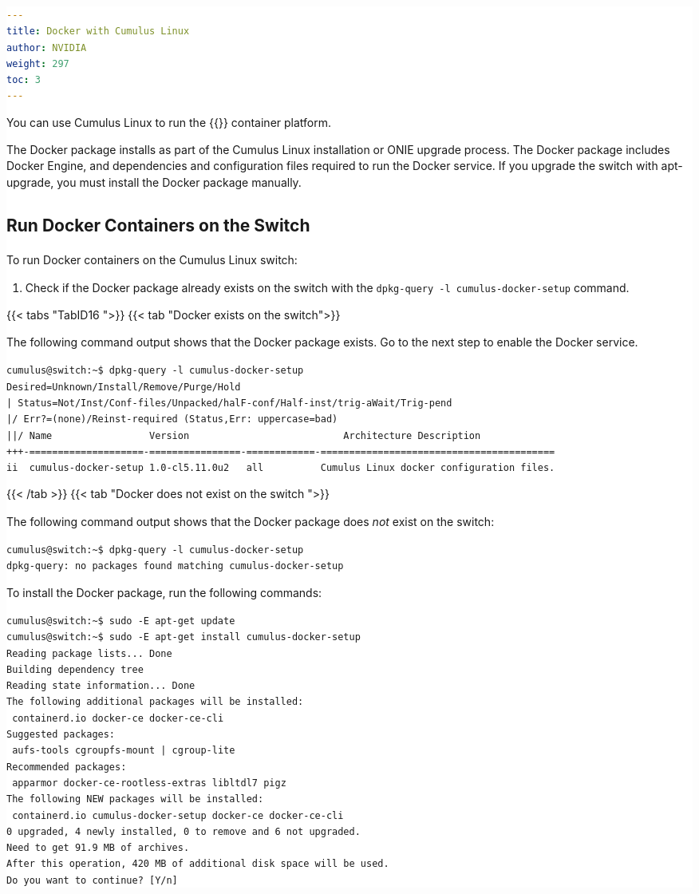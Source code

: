 ```yaml
---
title: Docker with Cumulus Linux
author: NVIDIA
weight: 297
toc: 3
---
```

You can use Cumulus Linux to run the {{<exlink url="https://www.docker.com/" text="Docker">}} container platform.

The Docker package installs as part of the Cumulus Linux installation or ONIE upgrade process. The Docker package includes Docker Engine, and dependencies and configuration files required to run the Docker service. If you upgrade the switch with apt-upgrade, you must install the Docker package manually.

## Run Docker Containers on the Switch

To run Docker containers on the Cumulus Linux switch:

1. Check if the Docker package already exists on the switch with the `dpkg-query -l cumulus-docker-setup` command.

{{< tabs "TabID16 ">}}
{{< tab "Docker exists on the switch">}}

The following command output shows that the Docker package exists. Go to the next step to enable the Docker service.

   ```
   cumulus@switch:~$ dpkg-query -l cumulus-docker-setup
   Desired=Unknown/Install/Remove/Purge/Hold
   | Status=Not/Inst/Conf-files/Unpacked/halF-conf/Half-inst/trig-aWait/Trig-pend
   |/ Err?=(none)/Reinst-required (Status,Err: uppercase=bad)
   ||/ Name                 Version                           Architecture Description
   +++-====================-================-============-=========================================
   ii  cumulus-docker-setup 1.0-cl5.11.0u2   all          Cumulus Linux docker configuration files.
   ```

{{< /tab >}}
{{< tab "Docker does not exist on the switch ">}}

The following command output shows that the Docker package does *not* exist on the switch:

```
cumulus@switch:~$ dpkg-query -l cumulus-docker-setup
dpkg-query: no packages found matching cumulus-docker-setup
```

To install the Docker package, run the following commands:

```
cumulus@switch:~$ sudo -E apt-get update
cumulus@switch:~$ sudo -E apt-get install cumulus-docker-setup
Reading package lists... Done
Building dependency tree
Reading state information... Done
The following additional packages will be installed:
 containerd.io docker-ce docker-ce-cli
Suggested packages:
 aufs-tools cgroupfs-mount | cgroup-lite
Recommended packages:
 apparmor docker-ce-rootless-extras libltdl7 pigz
The following NEW packages will be installed:
 containerd.io cumulus-docker-setup docker-ce docker-ce-cli
0 upgraded, 4 newly installed, 0 to remove and 6 not upgraded.
Need to get 91.9 MB of archives.
After this operation, 420 MB of additional disk space will be used.
Do you want to continue? [Y/n]
```